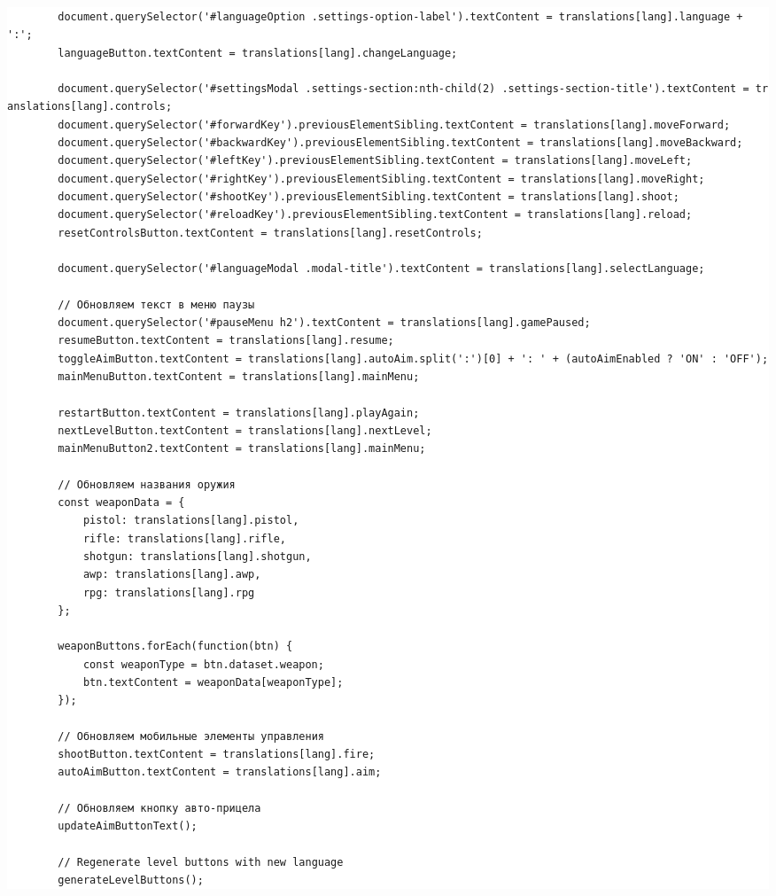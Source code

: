             document.querySelector('#languageOption .settings-option-label').textContent = translations[lang].language + ':';
            languageButton.textContent = translations[lang].changeLanguage;
            
            document.querySelector('#settingsModal .settings-section:nth-child(2) .settings-section-title').textContent = translations[lang].controls;
            document.querySelector('#forwardKey').previousElementSibling.textContent = translations[lang].moveForward;
            document.querySelector('#backwardKey').previousElementSibling.textContent = translations[lang].moveBackward;
            document.querySelector('#leftKey').previousElementSibling.textContent = translations[lang].moveLeft;
            document.querySelector('#rightKey').previousElementSibling.textContent = translations[lang].moveRight;
            document.querySelector('#shootKey').previousElementSibling.textContent = translations[lang].shoot;
            document.querySelector('#reloadKey').previousElementSibling.textContent = translations[lang].reload;
            resetControlsButton.textContent = translations[lang].resetControls;
            
            document.querySelector('#languageModal .modal-title').textContent = translations[lang].selectLanguage;
            
            // Обновляем текст в меню паузы
            document.querySelector('#pauseMenu h2').textContent = translations[lang].gamePaused;
            resumeButton.textContent = translations[lang].resume;
            toggleAimButton.textContent = translations[lang].autoAim.split(':')[0] + ': ' + (autoAimEnabled ? 'ON' : 'OFF');
            mainMenuButton.textContent = translations[lang].mainMenu;
            
            restartButton.textContent = translations[lang].playAgain;
            nextLevelButton.textContent = translations[lang].nextLevel;
            mainMenuButton2.textContent = translations[lang].mainMenu;
            
            // Обновляем названия оружия
            const weaponData = {
                pistol: translations[lang].pistol,
                rifle: translations[lang].rifle,
                shotgun: translations[lang].shotgun,
                awp: translations[lang].awp,
                rpg: translations[lang].rpg
            };
            
            weaponButtons.forEach(function(btn) {
                const weaponType = btn.dataset.weapon;
                btn.textContent = weaponData[weaponType];
            });
            
            // Обновляем мобильные элементы управления
            shootButton.textContent = translations[lang].fire;
            autoAimButton.textContent = translations[lang].aim;
            
            // Обновляем кнопку авто-прицела
            updateAimButtonText();
            
            // Regenerate level buttons with new language
            generateLevelButtons();
            